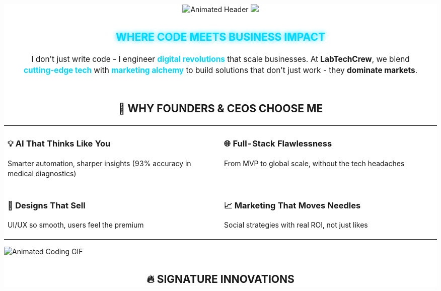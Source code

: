 
<div align="center">
  <img src="https://readme-typing-svg.herokuapp.com?font=Fira+Code&weight=600&size=28&duration=4000&pause=1000&color=00D8FF&center=true&vCenter=true&width=1000&lines=🚀+Ahsan+Hayat+%7C+TechMindsWithAhsan;⚡+AI+%26+Full-Stack+Architect+%7C+Digital+Growth+Engineer;🔥+Co-Founder+%40LabTechCrew+%7C+Business+Technologist" alt="Animated Header">
  
  
  <img src="https://github.com/AnderMendoza/AnderMendoza/raw/main/assets/line-neon.gif" width="100%">
</div>


<div align="center">
  <h2 style="color: #00D8FF; text-shadow: 0 0 10px #00D8FF;">WHERE CODE MEETS BUSINESS IMPACT</h2>
  <p style="font-size: 1.1rem; max-width: 800px; margin: 0 auto;">
    I don't just write code - I engineer <strong style="color: #00D8FF">digital revolutions</strong> that scale businesses. 
    At <strong>LabTechCrew</strong>, we blend <strong style="color: #00D8FF">cutting-edge tech</strong> with <strong style="color: #00D8FF">marketing alchemy</strong> to build solutions that don't just work - they <strong>dominate markets</strong>.
  </p>
</div>

<br>


<div align="center">
  <h2>🚀 WHY FOUNDERS & CEOS CHOOSE ME</h2>
  
  <table>
    <tr>
      <td width="50%" valign="top">
        <h3>💡 AI That Thinks Like You</h3>
        <p>Smarter automation, sharper insights (93% accuracy in medical diagnostics)</p>
      </td>
      <td width="50%" valign="top">
        <h3>🌐 Full-Stack Flawlessness</h3>
        <p>From MVP to global scale, without the tech headaches</p>
      </td>
    </tr>
    <tr>
      <td width="50%" valign="top">
        <h3>🎨 Designs That Sell</h3>
        <p>UI/UX so smooth, users feel the premium</p>
      </td>
      <td width="50%" valign="top">
        <h3>📈 Marketing That Moves Needles</h3>
        <p>Social strategies with real ROI, not just likes</p>
      </td>
    </tr>
  </table>
</div>
 <img src="https://qph.fs.quoracdn.net/main-qimg-ea32077eff40123f1659f8dc332d586b" alt="Animated Coding GIF" width="700px"> </div>
<br>


<div align="center">
  <h2>🔥 SIGNATURE INNOVATIONS</h2>
  